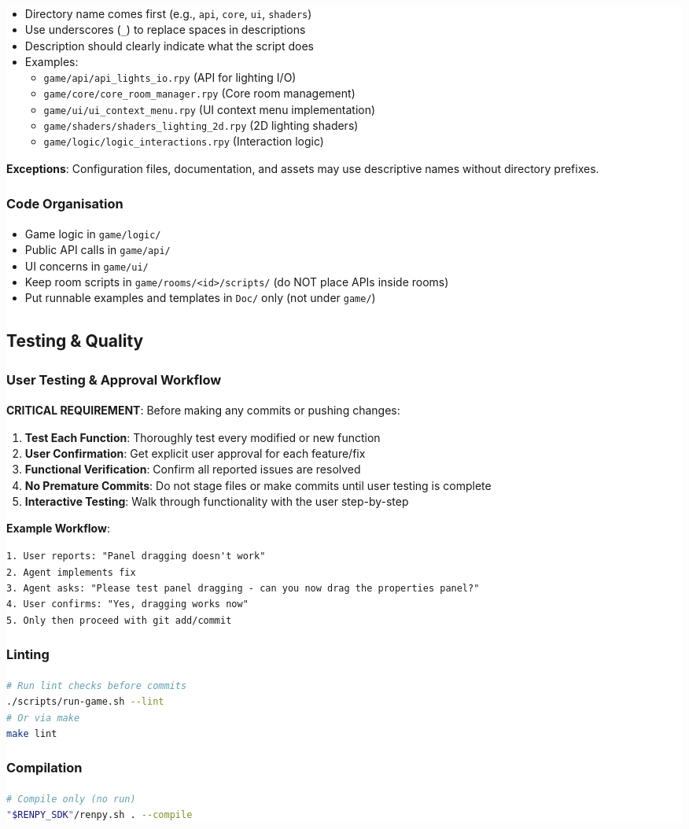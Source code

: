 - Directory name comes first (e.g., `api`, `core`, `ui`, `shaders`)
- Use underscores (`_`) to replace spaces in descriptions
- Description should clearly indicate what the script does
- Examples:
  - `game/api/api_lights_io.rpy` (API for lighting I/O)
  - `game/core/core_room_manager.rpy` (Core room management)
  - `game/ui/ui_context_menu.rpy` (UI context menu implementation)
  - `game/shaders/shaders_lighting_2d.rpy` (2D lighting shaders)
  - `game/logic/logic_interactions.rpy` (Interaction logic)

**Exceptions**: Configuration files, documentation, and assets may use descriptive names without directory prefixes.

### Code Organisation
- Game logic in `game/logic/`
- Public API calls in `game/api/`
- UI concerns in `game/ui/`
- Keep room scripts in `game/rooms/<id>/scripts/` (do NOT place APIs inside rooms)
- Put runnable examples and templates in `Doc/` only (not under `game/`)

## Testing & Quality

### User Testing & Approval Workflow
**CRITICAL REQUIREMENT**: Before making any commits or pushing changes:

1. **Test Each Function**: Thoroughly test every modified or new function
2. **User Confirmation**: Get explicit user approval for each feature/fix
3. **Functional Verification**: Confirm all reported issues are resolved
4. **No Premature Commits**: Do not stage files or make commits until user testing is complete
5. **Interactive Testing**: Walk through functionality with the user step-by-step

**Example Workflow**:
```
1. User reports: "Panel dragging doesn't work"
2. Agent implements fix
3. Agent asks: "Please test panel dragging - can you now drag the properties panel?"
4. User confirms: "Yes, dragging works now"
5. Only then proceed with git add/commit
```

### Linting
```bash
# Run lint checks before commits
./scripts/run-game.sh --lint
# Or via make
make lint
```

### Compilation
```bash
# Compile only (no run)
"$RENPY_SDK"/renpy.sh . --compile
```
